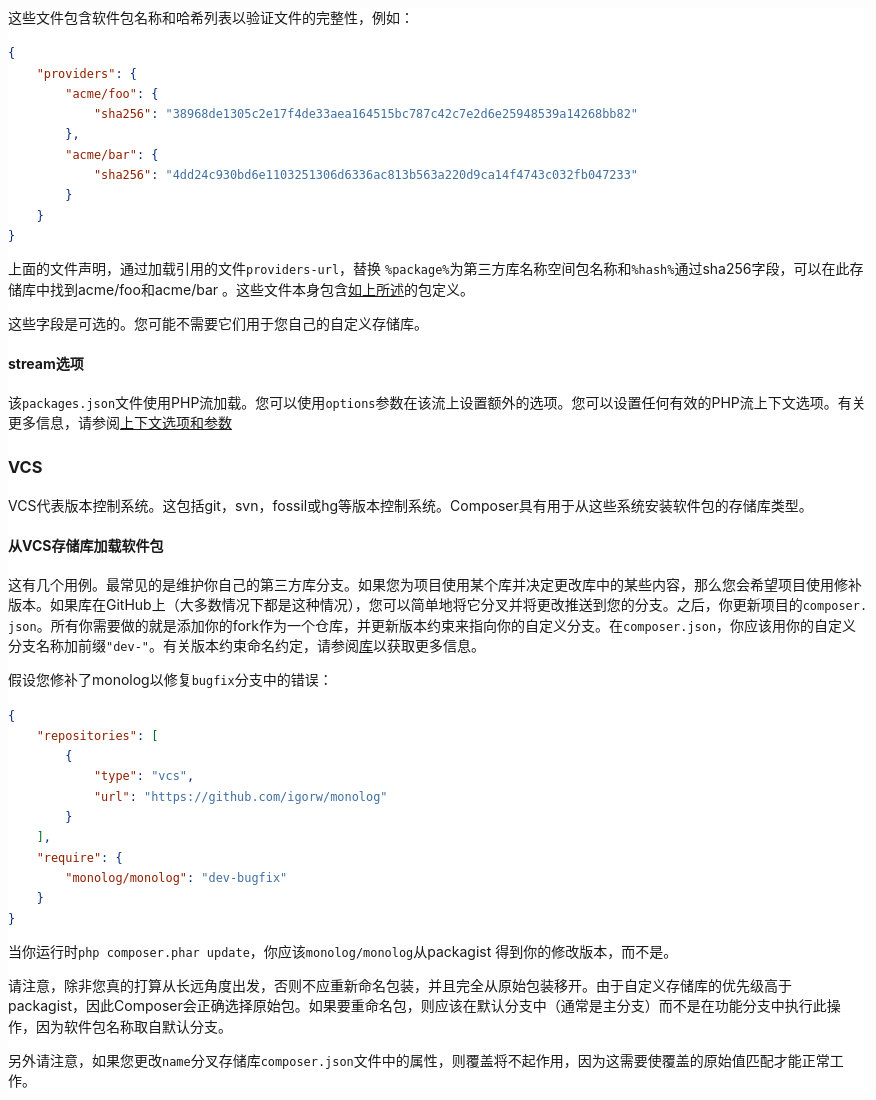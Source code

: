这些文件包含软件包名称和哈希列表以验证文件的完整性，例如：

```json
{
    "providers": {
        "acme/foo": {
            "sha256": "38968de1305c2e17f4de33aea164515bc787c42c7e2d6e25948539a14268bb82"
        },
        "acme/bar": {
            "sha256": "4dd24c930bd6e1103251306d6336ac813b563a220d9ca14f4743c032fb047233"
        }
    }
}
```

上面的文件声明，通过加载引用的文件`providers-url`，替换 `%package%`为第三方库名称空间包名称和`%hash%`通过sha256字段，可以在此存储库中找到acme/foo和acme/bar 。这些文件本身包含[如上所述](#packages)的包定义。

这些字段是可选的。您可能不需要它们用于您自己的自定义存储库。

#### stream选项

该`packages.json`文件使用PHP流加载。您可以使用`options`参数在该流上设置额外的选项。您可以设置任何有效的PHP流上下文选项。有关更多信息，请参阅[上下文选项和参数](https://php.net/manual/en/context.php)

### VCS

VCS代表版本控制系统。这包括git，svn，fossil或hg等版本控制系统。Composer具有用于从这些系统安装软件包的存储库类型。

#### 从VCS存储库加载软件包

这有几个用例。最常见的是维护你自己的第三方库分支。如果您为项目使用某个库并决定更改库中的某些内容，那么您会希望项目使用修补版本。如果库在GitHub上（大多数情况下都是这种情况），您可以简单地将它分叉并将更改推送到您的分支。之后，你更新项目的`composer.json`。所有你需要做的就是添加你的fork作为一个仓库，并更新版本约束来指向你的自定义分支。在`composer.json`，你应该用你的自定义分支名称加前缀`"dev-"`。有关版本约束命名约定，请参阅[库](02-libraries.md)以获取更多信息。

假设您修补了monolog以修复`bugfix`分支中的错误：

```json
{
    "repositories": [
        {
            "type": "vcs",
            "url": "https://github.com/igorw/monolog"
        }
    ],
    "require": {
        "monolog/monolog": "dev-bugfix"
    }
}
```

当你运行时`php composer.phar update`，你应该`monolog/monolog`从packagist 得到你的修改版本，而不是。

请注意，除非您真的打算从长远角度出发，否则不应重新命名包装，并且完全从原始包装移开。由于自定义存储库的优先级高于packagist，因此Composer会正确选择原始包。如果要重命名包，则应该在默认分支中（通常是主分支）而不是在功能分支中执行此操作，因为软件包名称取自默认分支。

另外请注意，如果您更改`name`分叉存储库`composer.json`文件中的属性，则覆盖将不起作用，因为这需要使覆盖的原始值匹配才能正常工作。
